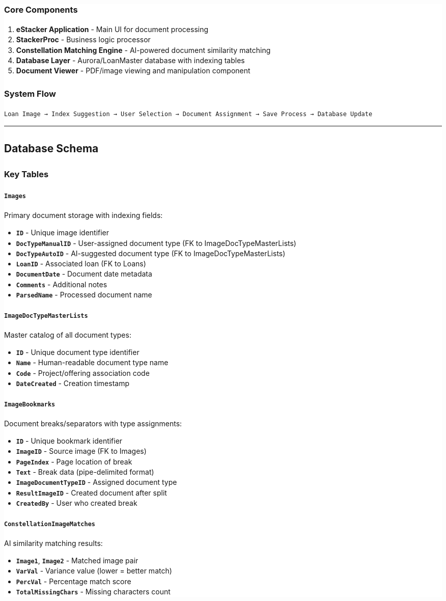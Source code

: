 ### Core Components
1. **eStacker Application** - Main UI for document processing
2. **StackerProc** - Business logic processor
3. **Constellation Matching Engine** - AI-powered document similarity matching
4. **Database Layer** - Aurora/LoanMaster database with indexing tables
5. **Document Viewer** - PDF/image viewing and manipulation component

### System Flow
```
Loan Image → Index Suggestion → User Selection → Document Assignment → Save Process → Database Update
```

---

## Database Schema

### Key Tables

#### `Images`
Primary document storage with indexing fields:
- **`ID`** - Unique image identifier
- **`DocTypeManualID`** - User-assigned document type (FK to ImageDocTypeMasterLists)
- **`DocTypeAutoID`** - AI-suggested document type (FK to ImageDocTypeMasterLists)
- **`LoanID`** - Associated loan (FK to Loans)
- **`DocumentDate`** - Document date metadata
- **`Comments`** - Additional notes
- **`ParsedName`** - Processed document name

#### `ImageDocTypeMasterLists`
Master catalog of all document types:
- **`ID`** - Unique document type identifier
- **`Name`** - Human-readable document type name
- **`Code`** - Project/offering association code
- **`DateCreated`** - Creation timestamp

#### `ImageBookmarks`
Document breaks/separators with type assignments:
- **`ID`** - Unique bookmark identifier
- **`ImageID`** - Source image (FK to Images)
- **`PageIndex`** - Page location of break
- **`Text`** - Break data (pipe-delimited format)
- **`ImageDocumentTypeID`** - Assigned document type
- **`ResultImageID`** - Created document after split
- **`CreatedBy`** - User who created break

#### `ConstellationImageMatches`
AI similarity matching results:
- **`Image1`**, **`Image2`** - Matched image pair
- **`VarVal`** - Variance value (lower = better match)
- **`PercVal`** - Percentage match score
- **`TotalMissingChars`** - Missing characters count
